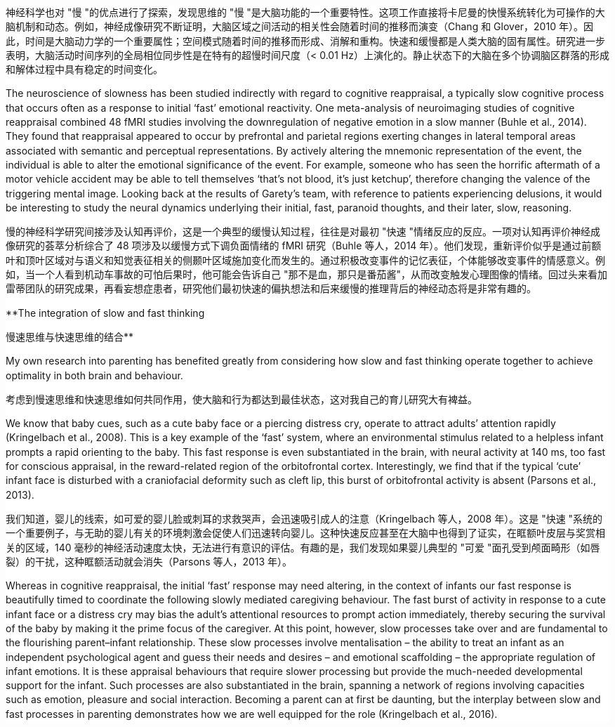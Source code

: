 神经科学也对 "慢 "的优点进行了探索，发现思维的 "慢 "是大脑功能的一个重要特性。这项工作直接将卡尼曼的快慢系统转化为可操作的大脑机制和动态。例如，神经成像研究不断证明，大脑区域之间活动的相关性会随着时间的推移而演变（Chang 和 Glover，2010 年）。因此，时间是大脑动力学的一个重要属性；空间模式随着时间的推移而形成、消解和重构。快速和缓慢都是人类大脑的固有属性。研究进一步表明，大脑活动时间序列的全局相位同步性是在特有的超慢时间尺度（< 0.01 Hz）上演化的。静止状态下的大脑在多个协调脑区群落的形成和解体过程中具有稳定的时间变化。

The neuroscience of slowness has been studied indirectly with regard to cognitive reappraisal, a typically slow cognitive process that occurs often as a response to initial ‘fast’ emotional reactivity. One meta-analysis of neuroimaging studies of cognitive reappraisal combined 48 fMRI studies involving the downregulation of negative emotion in a slow manner (Buhle et al., 2014). They found that reappraisal appeared to occur by prefrontal and parietal regions exerting changes in lateral temporal areas associated with semantic and perceptual representations. By actively altering the mnemonic representation of the event, the individual is able to alter the emotional significance of the event. For example, someone who has seen the horrific aftermath of a motor vehicle accident may be able to tell themselves ‘that’s not blood, it’s just ketchup’, therefore changing the valence of the triggering mental image. Looking back at the results of Garety’s team, with reference to patients experiencing delusions, it would be interesting to study the neural dynamics underlying their initial, fast, paranoid thoughts, and their later, slow, reasoning.  

慢的神经科学研究间接涉及认知再评价，这是一个典型的缓慢认知过程，往往是对最初 "快速 "情绪反应的反应。一项对认知再评价神经成像研究的荟萃分析综合了 48 项涉及以缓慢方式下调负面情绪的 fMRI 研究（Buhle 等人，2014 年）。他们发现，重新评价似乎是通过前额叶和顶叶区域对与语义和知觉表征相关的侧颞叶区域施加变化而发生的。通过积极改变事件的记忆表征，个体能够改变事件的情感意义。例如，当一个人看到机动车事故的可怕后果时，他可能会告诉自己 "那不是血，那只是番茄酱"，从而改变触发心理图像的情绪。回过头来看加雷蒂团队的研究成果，再看妄想症患者，研究他们最初快速的偏执想法和后来缓慢的推理背后的神经动态将是非常有趣的。

**The integration of slow and fast thinking  

慢速思维与快速思维的结合**  

My own research into parenting has benefited greatly from considering how slow and fast thinking operate together to achieve optimality in both brain and behaviour.  

考虑到慢速思维和快速思维如何共同作用，使大脑和行为都达到最佳状态，这对我自己的育儿研究大有裨益。

We know that baby cues, such as a cute baby face or a piercing distress cry, operate to attract adults’ attention rapidly (Kringelbach et al., 2008). This is a key example of the ‘fast’ system, where an environmental stimulus related to a helpless infant prompts a rapid orienting to the baby. This fast response is even substantiated in the brain, with neural activity at 140 ms, too fast for conscious appraisal, in the reward-related region of the orbitofrontal cortex. Interestingly, we find that if the typical ‘cute’ infant face is disturbed with a craniofacial deformity such as cleft lip, this burst of orbitofrontal activity is absent (Parsons et al., 2013).  

我们知道，婴儿的线索，如可爱的婴儿脸或刺耳的求救哭声，会迅速吸引成人的注意（Kringelbach 等人，2008 年）。这是 "快速 "系统的一个重要例子，与无助的婴儿有关的环境刺激会促使人们迅速转向婴儿。这种快速反应甚至在大脑中也得到了证实，在眶额叶皮层与奖赏相关的区域，140 毫秒的神经活动速度太快，无法进行有意识的评估。有趣的是，我们发现如果婴儿典型的 "可爱 "面孔受到颅面畸形（如唇裂）的干扰，这种眶额活动就会消失（Parsons 等人，2013 年）。

Whereas in cognitive reappraisal, the initial ‘fast’ response may need altering, in the context of infants our fast response is beautifully timed to coordinate the following slowly mediated caregiving behaviour. The fast burst of activity in response to a cute infant face or a distress cry may bias the adult’s attentional resources to prompt action immediately, thereby securing the survival of the baby by making it the prime focus of the caregiver. At this point, however, slow processes take over and are fundamental to the flourishing parent–infant relationship. These slow processes involve mentalisation – the ability to treat an infant as an independent psychological agent and guess their needs and desires – and emotional scaffolding – the appropriate regulation of infant emotions. It is these appraisal behaviours that require slower processing but provide the much-needed developmental support for the infant. Such processes are also substantiated in the brain, spanning a network of regions involving capacities such as emotion, pleasure and social interaction. Becoming a parent can at first be daunting, but the interplay between slow and fast processes in parenting demonstrates how we are well equipped for the role (Kringelbach et al., 2016).  
